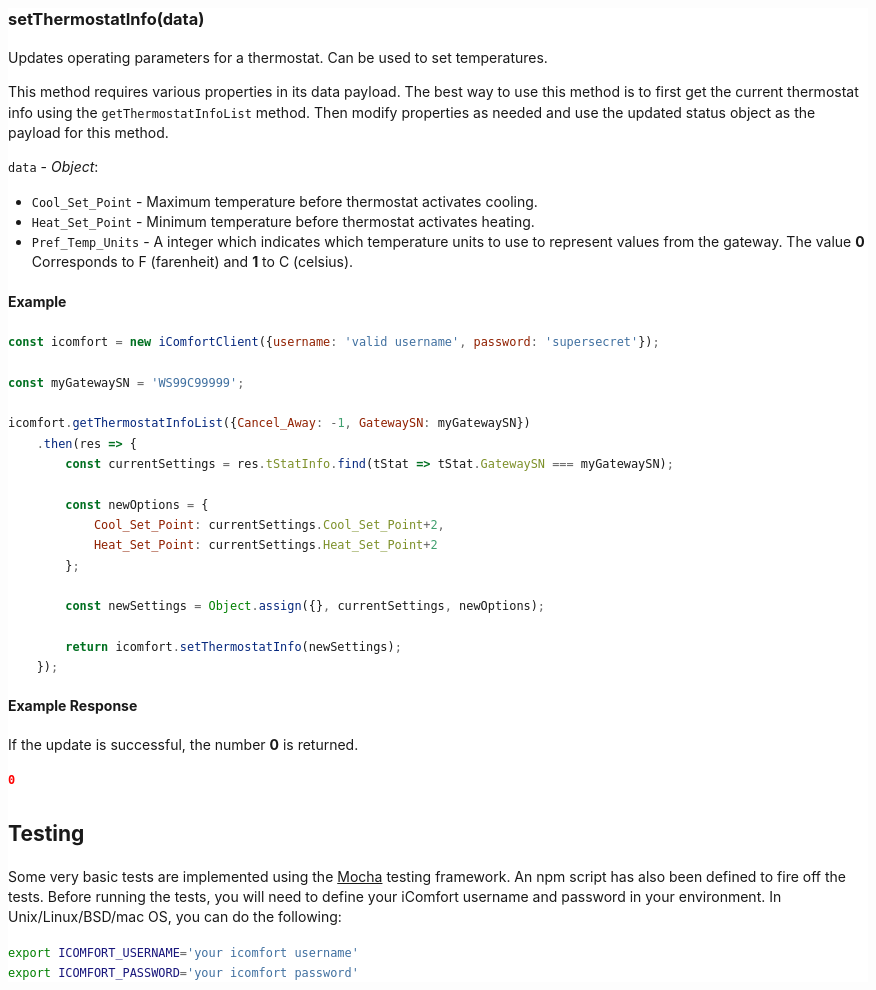 
### setThermostatInfo(data)
Updates operating parameters for a thermostat. Can be used to set temperatures.

This method requires various properties in its data payload. The best way to use this method is to first get the current thermostat info using the `getThermostatInfoList` method. Then modify properties as needed and use the updated status object as the payload for this method.

`data` - *Object*:

* `Cool_Set_Point` - Maximum temperature before thermostat activates cooling.
* `Heat_Set_Point` - Minimum temperature before thermostat activates heating.
* `Pref_Temp_Units` - A integer which indicates which temperature units to use to represent values from the gateway. The value __0__ Corresponds to F (farenheit) and __1__ to C (celsius).

#### Example

```javascript
const icomfort = new iComfortClient({username: 'valid username', password: 'supersecret'});

const myGatewaySN = 'WS99C99999';

icomfort.getThermostatInfoList({Cancel_Away: -1, GatewaySN: myGatewaySN})
    .then(res => {
        const currentSettings = res.tStatInfo.find(tStat => tStat.GatewaySN === myGatewaySN);

        const newOptions = {
            Cool_Set_Point: currentSettings.Cool_Set_Point+2,
            Heat_Set_Point: currentSettings.Heat_Set_Point+2
        };

        const newSettings = Object.assign({}, currentSettings, newOptions);

        return icomfort.setThermostatInfo(newSettings);
    });
```

#### Example Response

If the update is successful, the number __0__ is returned.

```json
0
```


## Testing
Some very basic tests are implemented using the [Mocha](https://mochajs.org/) testing framework. An npm script has also been defined to fire off the tests. Before running the tests, you will need to define your iComfort username and password in your environment. In Unix/Linux/BSD/mac OS, you can do the following:

```bash
export ICOMFORT_USERNAME='your icomfort username'
export ICOMFORT_PASSWORD='your icomfort password'
```
